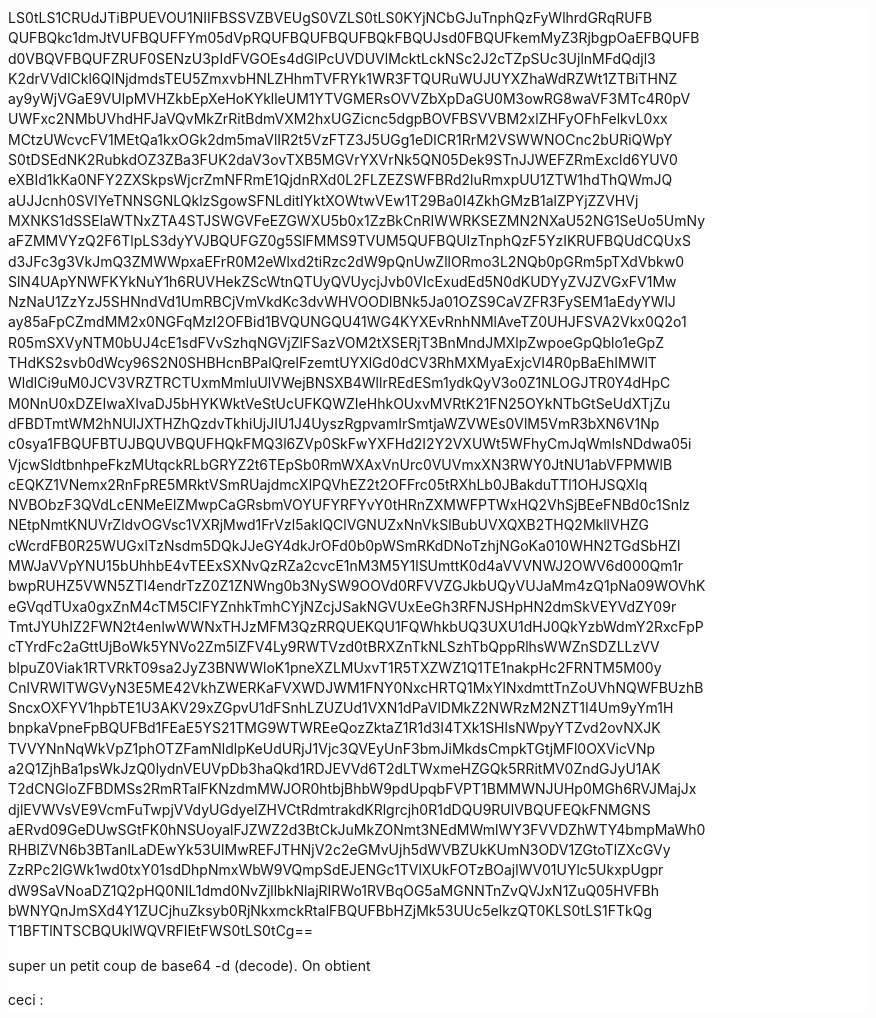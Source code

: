 LS0tLS1CRUdJTiBPUEVOU1NIIFBSSVZBVEUgS0VZLS0tLS0KYjNCbGJuTnphQzFyWlhrdGRqRUFB
QUFBQkc1dmJtVUFBQUFFYm05dVpRQUFBQUFBQUFBQkFBQUJsd0FBQUFkemMyZ3RjbgpOaEFBQUFB
d0VBQVFBQUFZRUF0SENzU3pIdFVGOEs4dGlPcUVDUVlMcktLckNSc2J2cTZpSUc3UjlnMFdQdjl3
K2drVVdlCkl6QlNjdmdsTEU5ZmxvbHNLZHhmTVFRYk1WR3FTQURuWUJUYXZhaWdRZWt1ZTBiTHNZ
ay9yWjVGaE9VUlpMVHZkbEpXeHoKYklleUM1YTVGMERsOVVZbXpDaGU0M3owRG8waVF3MTc4R0pV
UWFxc2NMbUVhdHFJaVQvMkZrRitBdmVXM2hxUGZicnc5dgpBOVFBSVVBM2xlZHFyOFhFelkvL0xx
MCtzUWcvcFV1MEtQa1kxOGk2dm5maVlIR2t5VzFTZ3J5UGg1eDlCR1RrM2VSWWNOCnc2bURiQWpY
S0tDSEdNK2RubkdOZ3ZBa3FUK2daV3ovTXB5MGVrYXVrNk5QN05Dek9STnJJWEFZRmExcld6YUV0
eXBId1kKa0NFY2ZXSkpsWjcrZmNFRmE1QjdnRXd0L2FLZEZSWFBRd2luRmxpUU1ZTW1hdThQWmJQ
aUJJcnh0SVlYeTNNSGNLQklzSgowSFNLditIYktXOWtwVEw1T29Ba0I4ZkhGMzB1alZPYjZZVHVj
MXNKS1dSSElaWTNxZTA4STJSWGVFeEZGWXU5b0x1ZzBkCnRIWWRKSEZMN2NXaU52NG1SeUo5UmNy
aFZMMVYzQ2F6TlpLS3dyYVJBQUFGZ0g5SlFMMS9TVUM5QUFBQUIzTnphQzF5YzIKRUFBQUdCQUxS
d3JFc3g3VkJmQ3ZMWWpxaEFrR0M2eWlxd2tiRzc2dW9pQnUwZllORmo3L2NQb0pGRm5pTXdVbkw0
SlN4UApYNWFKYkNuY1h6RUVHekZScWtnQTUyQVUycjJvb0VIcExudEd5N0dKUDYyZVJZVGxFV1Mw
NzNaU1ZzYzJ5SHNndVd1UmRBCjVmVkdKc3dvWHVOODlBNk5Ja01OZS9CaVZFR3FySEM1aEdyYWlJ
ay85aFpCZmdMM2x0NGFqMzI2OFBid1BVQUNGQU41WG4KYXEvRnhNMlAveTZ0UHJFSVA2Vkx0Q2o1
R05mSXVyNTM0bUJ4cE1sdFVvSzhqNGVjZlFSazVOM2tXSERjT3BnMndJMXlpZwpoeGpQblo1eGpZ
THdKS2svb0dWcy96S2N0SHBHcnBPalQrelFzemtUYXlGd0dCV3RhMXMyaExjcVI4R0pBaEhIMWlT
WldlCi9uM0JCV3VRZTRCTUxmMmluUlVWejBNSXB4WllrREdESm1ydkQyV3o0Z1NLOGJTR0Y4dHpC
M0NnU0xDZEIwaXIvaDJ5bHYKWktVeStUcUFKQWZIeHhkOUxvMVRtK21FN25OYkNTbGtSeUdXTjZu
dFBDTmtWM2hNUlJXTHZhQzdvTkhiUjJIU1J4UyszRgpvamIrSmtjaWZVWEs0VlM5VmR3bXN6V1Np
c0sya1FBQUFBTUJBQUVBQUFHQkFMQ3l6ZVp0SkFwYXFHd2I2Y2VXUWt5WFhyCmJqWmlsNDdwa05i
VjcwSldtbnhpeFkzMUtqckRLbGRYZ2t6TEpSb0RmWXAxVnUrc0VUVmxXN3RWY0JtNU1abVFPMWlB
cEQKZ1VNemx2RnFpRE5MRktVSmRUajdmcXlPQVhEZ2t2OFFrc05tRXhLb0JBakduTTl1OHJSQXlq
NVBObzF3QVdLcENMeElZMwpCaGRsbmVOYUFYRFYvY0tHRnZXMWFPTWxHQ2VhSjBEeFNBd0c1Snlz
NEtpNmtKNUVrZldvOGVsc1VXRjMwd1FrVzl5aklQClVGNUZxNnVkSlBubUVXQXB2THQ2MkllVHZG
cWcrdFB0R25WUGxlTzNsdm5DQkJJeGY4dkJrOFd0b0pWSmRKdDNoTzhjNGoKa010WHN2TGdSbHZl
MWJaVVpYNU15bUhhbE4vTEExSXNvQzRZa2cvcE1nM3M5Y1lSUmttK0d4aVVVNWJ2OWV6d000Qm1r
bwpRUHZ5VWN5ZTI4endrTzZ0Z1ZNWng0b3NySW9OOVd0RFVVZGJkbUQyVUJaMm4zQ1pNa09WOVhK
eGVqdTUxa0gxZnM4cTM5ClFYZnhkTmhCYjNZcjJSakNGVUxEeGh3RFNJSHpHN2dmSkVEYVdZY09r
TmtJYUhIZ2FWN2t4enlwWWNxTHJzMFM3QzRRQUEKQU1FQWhkbUQ3UXU1dHJ0QkYzbWdmY2RxcFpP
cTYrdFc2aGttUjBoWk5YNVo2Zm5lZFV4Ly9RWTVzd0tBRXZnTkNLSzhTbQppRlhsWWZnSDZLLzVV
blpuZ0Viak1RTVRkT09sa2JyZ3BNWWloK1pneXZLMUxvT1R5TXZWZ1Q1TE1nakpHc2FRNTM5M00y
CnlVRWlTWGVyN3E5ME42VkhZWERKaFVXWDJWM1FNY0NxcHRTQ1MxYlNxdmttTnZoUVhNQWFBUzhB
SncxOXFYV1hpbTE1U3AKV29xZGpvU1dFSnhLZUZUd1VXN1dPaVlDMkZ2NWRzM2NZT1I4Um9yYm1H
bnpkaVpneFpBQUFBd1FEaE5YS21TMG9WTWREeQozZktaZ1R1d3I4TXk1SHlsNWpyYTZvd2ovNXJK
TVVYNnNqWkVpZ1phOTZFamNldlpKeUdURjJ1Vjc3QVEyUnF3bmJiMkdsCmpkTGtjMFl0OXVicVNp
a2Q1ZjhBa1psWkJzQ0lydnVEUVpDb3haQkd1RDJEVVd6T2dLTWxmeHZGQk5RRitMV0ZndGJyU1AK
T2dCNGloZFBDMSs2RmRTalFKNzdmMWJOR0htbjBhbW9pdUpqbFVPT1BMMWNJUHp0MGh6RVJMajJx
djlEVWVsVE9VcmFuTwpjVVdyUGdyelZHVCtRdmtrakdKRlgrcjh0R1dDQU9RUlVBQUFEQkFNMGNS
aERvd09GeDUwSGtFK0hNSUoyalFJZWZ2d3BtCkJuMkZONmt3NEdMWmlWY3FVVDZhWTY4bmpMaWh0
RHBlZVN6b3BTanlLaDEwYk53UlMwREFJTHNjV2c2eGMvUjh5dWVBZUkKUmN3ODV1ZGtoTlZXcGVy
ZzRPc2lGWk1wd0txY01sdDhpNmxWbW9VQmpSdEJENGc1TVlXUkFOTzBOajlWV01UYlc5UkxpUgpr
dW9SaVNoaDZ1Q2pHQ0NIL1dmd0NvZjllbkNlajRIRWo1RVBqOG5aMGNNTnZvQVJxN1ZuQ05HVFBh
bWNYQnJmSXd4Y1ZUCjhuZksyb0RjNkxmckRtalFBQUFBbHZjMk53UUc5elkzQT0KLS0tLS1FTkQg
T1BFTlNTSCBQUklWQVRFIEtFWS0tLS0tCg==


super un petit coup de base64 -d (decode). On obtient 

ceci : 

